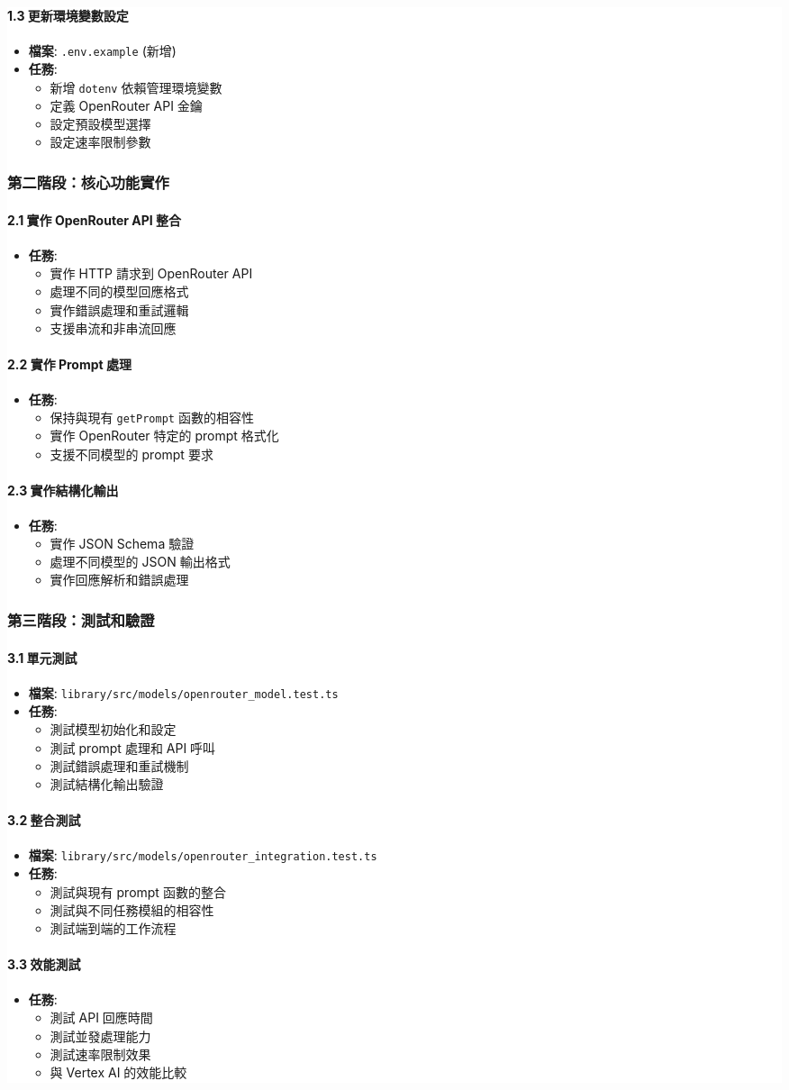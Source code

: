 #### 1.3 更新環境變數設定
- **檔案**: `.env.example` (新增)
- **任務**:
  - 新增 `dotenv` 依賴管理環境變數
  - 定義 OpenRouter API 金鑰
  - 設定預設模型選擇
  - 設定速率限制參數

### 第二階段：核心功能實作

#### 2.1 實作 OpenRouter API 整合
- **任務**:
  - 實作 HTTP 請求到 OpenRouter API
  - 處理不同的模型回應格式
  - 實作錯誤處理和重試邏輯
  - 支援串流和非串流回應

#### 2.2 實作 Prompt 處理
- **任務**:
  - 保持與現有 `getPrompt` 函數的相容性
  - 實作 OpenRouter 特定的 prompt 格式化
  - 支援不同模型的 prompt 要求

#### 2.3 實作結構化輸出
- **任務**:
  - 實作 JSON Schema 驗證
  - 處理不同模型的 JSON 輸出格式
  - 實作回應解析和錯誤處理

### 第三階段：測試和驗證 

#### 3.1 單元測試
- **檔案**: `library/src/models/openrouter_model.test.ts`
- **任務**:
  - 測試模型初始化和設定
  - 測試 prompt 處理和 API 呼叫
  - 測試錯誤處理和重試機制
  - 測試結構化輸出驗證

#### 3.2 整合測試
- **檔案**: `library/src/models/openrouter_integration.test.ts`
- **任務**:
  - 測試與現有 prompt 函數的整合
  - 測試與不同任務模組的相容性
  - 測試端到端的工作流程

#### 3.3 效能測試
- **任務**:
  - 測試 API 回應時間
  - 測試並發處理能力
  - 測試速率限制效果
  - 與 Vertex AI 的效能比較
